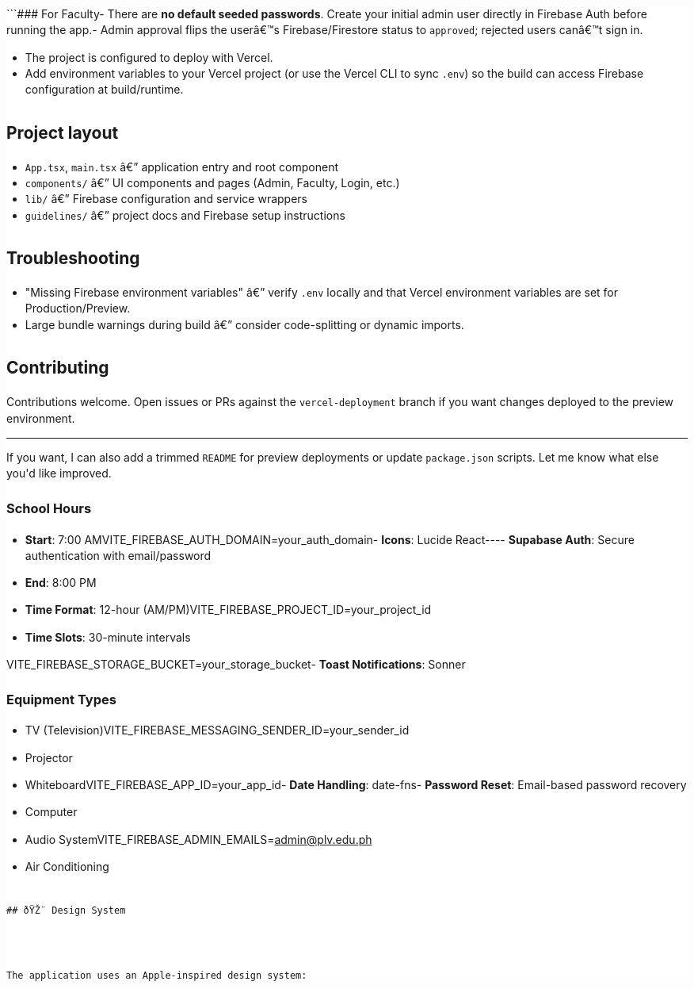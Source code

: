 ```### For Faculty- There are **no default seeded passwords**. Create your initial admin user directly in Firebase Auth before running the app.- Admin approval flips the userâ€™s Firebase/Firestore status to `approved`; rejected users canâ€™t sign in.

- The project is configured to deploy with Vercel.
- Add environment variables to your Vercel project (or use the Vercel CLI to sync `.env`) so the build can access Firebase configuration at build/runtime.

## Project layout

- `App.tsx`, `main.tsx` â€” application entry and root component
- `components/` â€” UI components and pages (Admin, Faculty, Login, etc.)
- `lib/` â€” Firebase configuration and service wrappers
- `guidelines/` â€” project docs and Firebase setup instructions

## Troubleshooting

- "Missing Firebase environment variables" â€” verify `.env` locally and that Vercel environment variables are set for Production/Preview.
- Large bundle warnings during build â€” consider code-splitting or dynamic imports.

## Contributing

Contributions welcome. Open issues or PRs against the `vercel-deployment` branch if you want changes deployed to the preview environment.

---

If you want, I can also add a trimmed `README` for preview deployments or update `package.json` scripts. Let me know what else you'd like improved.

### School Hours

- **Start**: 7:00 AMVITE_FIREBASE_AUTH_DOMAIN=your_auth_domain- **Icons**: Lucide React---- **Supabase Auth**: Secure authentication with email/password

- **End**: 8:00 PM

- **Time Format**: 12-hour (AM/PM)VITE_FIREBASE_PROJECT_ID=your_project_id

- **Time Slots**: 30-minute intervals

VITE_FIREBASE_STORAGE_BUCKET=your_storage_bucket- **Toast Notifications**: Sonner

### Equipment Types

- TV (Television)VITE_FIREBASE_MESSAGING_SENDER_ID=your_sender_id

- Projector

- WhiteboardVITE_FIREBASE_APP_ID=your_app_id- **Date Handling**: date-fns- **Password Reset**: Email-based password recovery

- Computer

- Audio SystemVITE_FIREBASE_ADMIN_EMAILS=admin@plv.edu.ph

- Air Conditioning

```- **Animations**: Framer Motion

## ðŸŽ¨ Design System



The application uses an Apple-inspired design system:
```